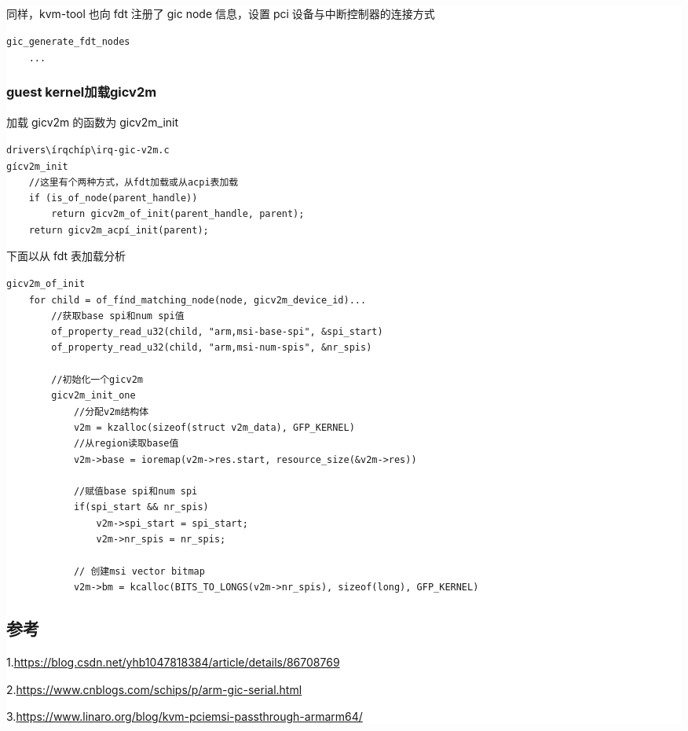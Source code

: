 同样，kvm-tool 也向 fdt 注册了 gic node 信息，设置 pci 设备与中断控制器的连接方式

```
gic_generate_fdt_nodes
	...
```

### guest kernel加载gicv2m

加载 gicv2m 的函数为 gicv2m_init

```
drivers\írqchíp\irq-gic-v2m.c
gícv2m_init
	//这里有个两种方式，从fdt加载或从acpi表加载
	if (is_of_node(parent_handle))
		return gicv2m_of_init(parent_handle, parent);
	return gicv2m_acpí_init(parent);
```

下面以从 fdt 表加载分析

```
gicv2m_of_init
	for child = of_fínd_matching_node(node, gicv2m_device_id)...
		//获取base spi和num spi值
		of_property_read_u32(child, "arm,msi-base-spi", &spi_start)
		of_property_read_u32(child, "arm,msi-num-spis", &nr_spis)
		
		//初始化一个gicv2m
		gicv2m_init_one
			//分配v2m结构体
			v2m = kzalloc(sizeof(struct v2m_data), GFP_KERNEL)
			//从region读取base值
			v2m->base = ioremap(v2m->res.start, resource_size(&v2m->res))
			
			//赋值base spi和num spi
			if(spi_start && nr_spis)
				v2m->spi_start = spi_start;
				v2m->nr_spis = nr_spis;
				
			// 创建msi vector bitmap
			v2m->bm = kcalloc(BITS_TO_LONGS(v2m->nr_spis), sizeof(long), GFP_KERNEL)
```

## 参考

1.https://blog.csdn.net/yhb1047818384/article/details/86708769

2.https://www.cnblogs.com/schips/p/arm-gic-serial.html

3.https://www.linaro.org/blog/kvm-pciemsi-passthrough-armarm64/




